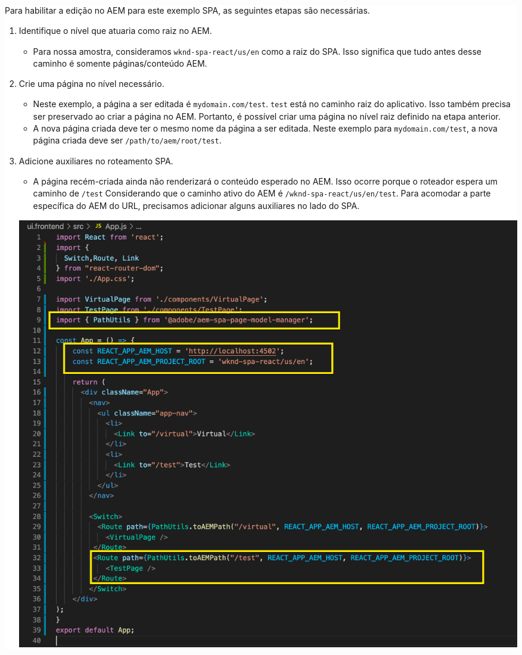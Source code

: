Para habilitar a edição no AEM para este exemplo SPA, as seguintes etapas são necessárias.

1. Identifique o nível que atuaria como raiz no AEM.

   * Para nossa amostra, consideramos `wknd-spa-react/us/en` como a raiz do SPA. Isso significa que tudo antes desse caminho é somente páginas/conteúdo AEM.

1. Crie uma página no nível necessário.

   * Neste exemplo, a página a ser editada é `mydomain.com/test`. `test` está no caminho raiz do aplicativo. Isso também precisa ser preservado ao criar a página no AEM. Portanto, é possível criar uma página no nível raiz definido na etapa anterior.
   * A nova página criada deve ter o mesmo nome da página a ser editada. Neste exemplo para `mydomain.com/test`, a nova página criada deve ser `/path/to/aem/root/test`.

1. Adicione auxiliares no roteamento SPA.

   * A página recém-criada ainda não renderizará o conteúdo esperado no AEM. Isso ocorre porque o roteador espera um caminho de `/test` Considerando que o caminho ativo do AEM é `/wknd-spa-react/us/en/test`. Para acomodar a parte específica do AEM do URL, precisamos adicionar alguns auxiliares no lado do SPA.

   ![Auxiliar de roteamento](assets/external-spa-router-helper.png)
